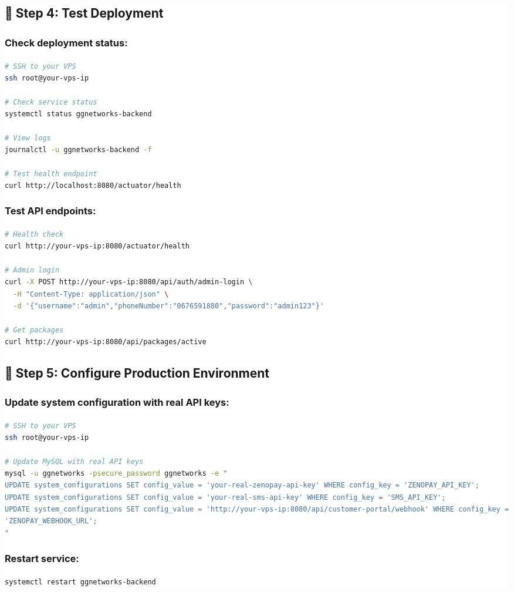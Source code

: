 ## 🧪 Step 4: Test Deployment

### Check deployment status:
```bash
# SSH to your VPS
ssh root@your-vps-ip

# Check service status
systemctl status ggnetworks-backend

# View logs
journalctl -u ggnetworks-backend -f

# Test health endpoint
curl http://localhost:8080/actuator/health
```

### Test API endpoints:
```bash
# Health check
curl http://your-vps-ip:8080/actuator/health

# Admin login
curl -X POST http://your-vps-ip:8080/api/auth/admin-login \
  -H "Content-Type: application/json" \
  -d '{"username":"admin","phoneNumber":"0676591880","password":"admin123"}'

# Get packages
curl http://your-vps-ip:8080/api/packages/active
```

## 🔧 Step 5: Configure Production Environment

### Update system configuration with real API keys:
```bash
# SSH to your VPS
ssh root@your-vps-ip

# Update MySQL with real API keys
mysql -u ggnetworks -psecure_password ggnetworks -e "
UPDATE system_configurations SET config_value = 'your-real-zenopay-api-key' WHERE config_key = 'ZENOPAY_API_KEY';
UPDATE system_configurations SET config_value = 'your-real-sms-api-key' WHERE config_key = 'SMS_API_KEY';
UPDATE system_configurations SET config_value = 'http://your-vps-ip:8080/api/customer-portal/webhook' WHERE config_key = 'ZENOPAY_WEBHOOK_URL';
"
```

### Restart service:
```bash
systemctl restart ggnetworks-backend
```
